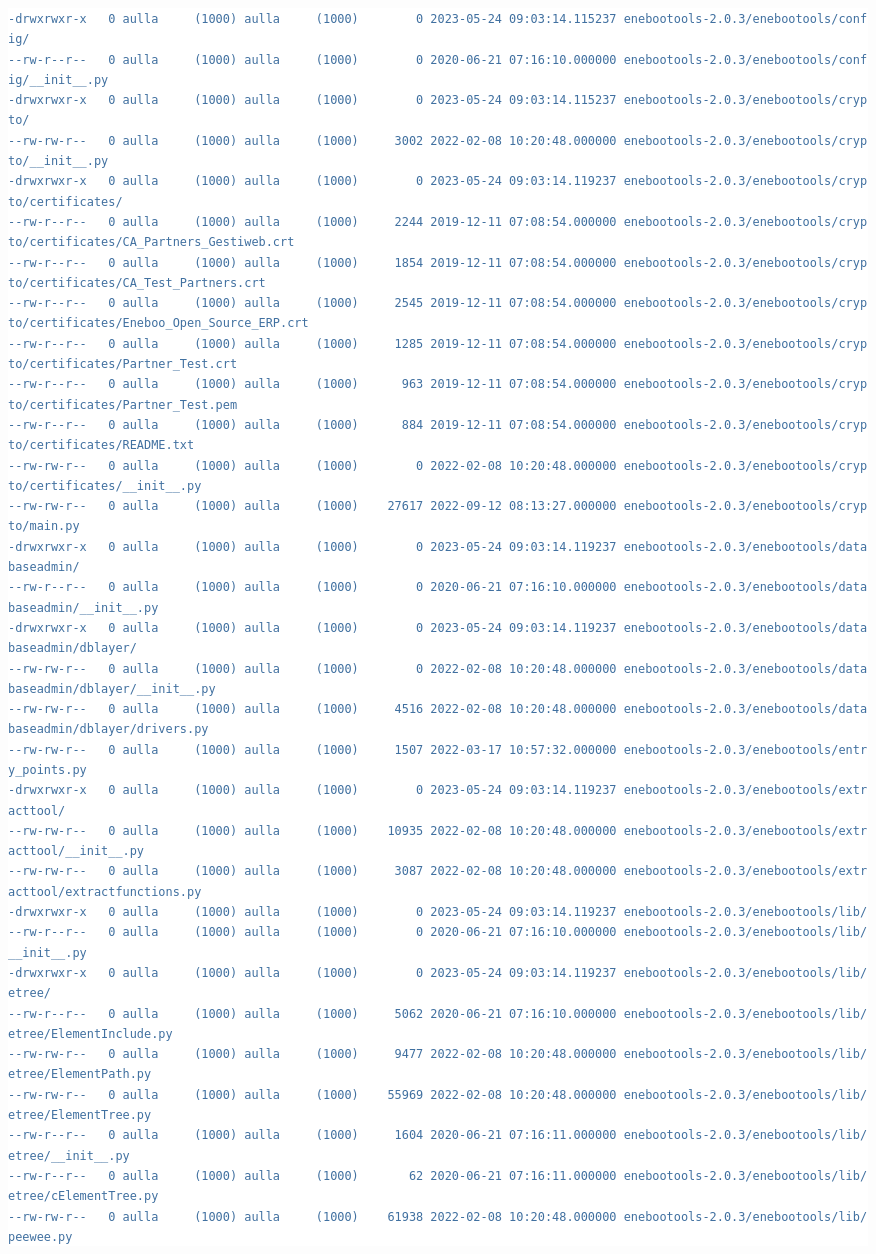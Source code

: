 ```diff
-drwxrwxr-x   0 aulla     (1000) aulla     (1000)        0 2023-05-24 09:03:14.115237 enebootools-2.0.3/enebootools/config/
--rw-r--r--   0 aulla     (1000) aulla     (1000)        0 2020-06-21 07:16:10.000000 enebootools-2.0.3/enebootools/config/__init__.py
-drwxrwxr-x   0 aulla     (1000) aulla     (1000)        0 2023-05-24 09:03:14.115237 enebootools-2.0.3/enebootools/crypto/
--rw-rw-r--   0 aulla     (1000) aulla     (1000)     3002 2022-02-08 10:20:48.000000 enebootools-2.0.3/enebootools/crypto/__init__.py
-drwxrwxr-x   0 aulla     (1000) aulla     (1000)        0 2023-05-24 09:03:14.119237 enebootools-2.0.3/enebootools/crypto/certificates/
--rw-r--r--   0 aulla     (1000) aulla     (1000)     2244 2019-12-11 07:08:54.000000 enebootools-2.0.3/enebootools/crypto/certificates/CA_Partners_Gestiweb.crt
--rw-r--r--   0 aulla     (1000) aulla     (1000)     1854 2019-12-11 07:08:54.000000 enebootools-2.0.3/enebootools/crypto/certificates/CA_Test_Partners.crt
--rw-r--r--   0 aulla     (1000) aulla     (1000)     2545 2019-12-11 07:08:54.000000 enebootools-2.0.3/enebootools/crypto/certificates/Eneboo_Open_Source_ERP.crt
--rw-r--r--   0 aulla     (1000) aulla     (1000)     1285 2019-12-11 07:08:54.000000 enebootools-2.0.3/enebootools/crypto/certificates/Partner_Test.crt
--rw-r--r--   0 aulla     (1000) aulla     (1000)      963 2019-12-11 07:08:54.000000 enebootools-2.0.3/enebootools/crypto/certificates/Partner_Test.pem
--rw-r--r--   0 aulla     (1000) aulla     (1000)      884 2019-12-11 07:08:54.000000 enebootools-2.0.3/enebootools/crypto/certificates/README.txt
--rw-rw-r--   0 aulla     (1000) aulla     (1000)        0 2022-02-08 10:20:48.000000 enebootools-2.0.3/enebootools/crypto/certificates/__init__.py
--rw-rw-r--   0 aulla     (1000) aulla     (1000)    27617 2022-09-12 08:13:27.000000 enebootools-2.0.3/enebootools/crypto/main.py
-drwxrwxr-x   0 aulla     (1000) aulla     (1000)        0 2023-05-24 09:03:14.119237 enebootools-2.0.3/enebootools/databaseadmin/
--rw-r--r--   0 aulla     (1000) aulla     (1000)        0 2020-06-21 07:16:10.000000 enebootools-2.0.3/enebootools/databaseadmin/__init__.py
-drwxrwxr-x   0 aulla     (1000) aulla     (1000)        0 2023-05-24 09:03:14.119237 enebootools-2.0.3/enebootools/databaseadmin/dblayer/
--rw-rw-r--   0 aulla     (1000) aulla     (1000)        0 2022-02-08 10:20:48.000000 enebootools-2.0.3/enebootools/databaseadmin/dblayer/__init__.py
--rw-rw-r--   0 aulla     (1000) aulla     (1000)     4516 2022-02-08 10:20:48.000000 enebootools-2.0.3/enebootools/databaseadmin/dblayer/drivers.py
--rw-rw-r--   0 aulla     (1000) aulla     (1000)     1507 2022-03-17 10:57:32.000000 enebootools-2.0.3/enebootools/entry_points.py
-drwxrwxr-x   0 aulla     (1000) aulla     (1000)        0 2023-05-24 09:03:14.119237 enebootools-2.0.3/enebootools/extracttool/
--rw-rw-r--   0 aulla     (1000) aulla     (1000)    10935 2022-02-08 10:20:48.000000 enebootools-2.0.3/enebootools/extracttool/__init__.py
--rw-rw-r--   0 aulla     (1000) aulla     (1000)     3087 2022-02-08 10:20:48.000000 enebootools-2.0.3/enebootools/extracttool/extractfunctions.py
-drwxrwxr-x   0 aulla     (1000) aulla     (1000)        0 2023-05-24 09:03:14.119237 enebootools-2.0.3/enebootools/lib/
--rw-r--r--   0 aulla     (1000) aulla     (1000)        0 2020-06-21 07:16:10.000000 enebootools-2.0.3/enebootools/lib/__init__.py
-drwxrwxr-x   0 aulla     (1000) aulla     (1000)        0 2023-05-24 09:03:14.119237 enebootools-2.0.3/enebootools/lib/etree/
--rw-r--r--   0 aulla     (1000) aulla     (1000)     5062 2020-06-21 07:16:10.000000 enebootools-2.0.3/enebootools/lib/etree/ElementInclude.py
--rw-rw-r--   0 aulla     (1000) aulla     (1000)     9477 2022-02-08 10:20:48.000000 enebootools-2.0.3/enebootools/lib/etree/ElementPath.py
--rw-rw-r--   0 aulla     (1000) aulla     (1000)    55969 2022-02-08 10:20:48.000000 enebootools-2.0.3/enebootools/lib/etree/ElementTree.py
--rw-r--r--   0 aulla     (1000) aulla     (1000)     1604 2020-06-21 07:16:11.000000 enebootools-2.0.3/enebootools/lib/etree/__init__.py
--rw-r--r--   0 aulla     (1000) aulla     (1000)       62 2020-06-21 07:16:11.000000 enebootools-2.0.3/enebootools/lib/etree/cElementTree.py
--rw-rw-r--   0 aulla     (1000) aulla     (1000)    61938 2022-02-08 10:20:48.000000 enebootools-2.0.3/enebootools/lib/peewee.py
```